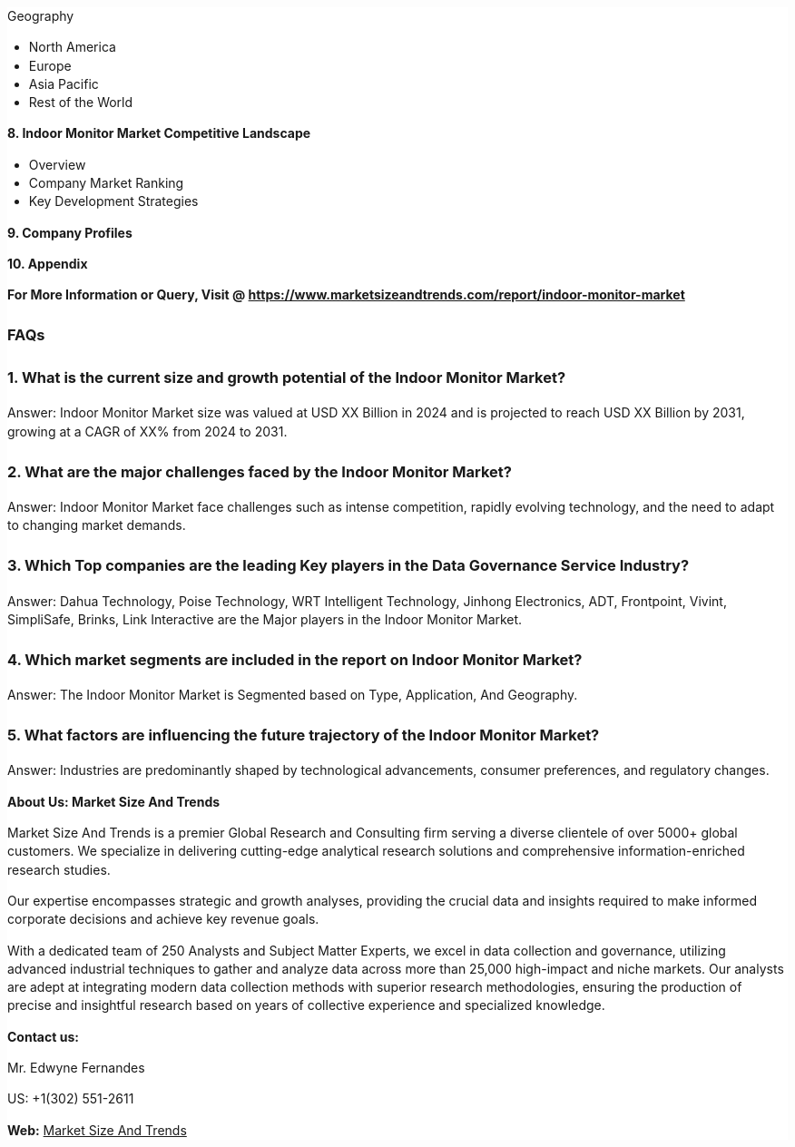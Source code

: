 Geography</span></strong></p></div><div class="" data-test-id=""><ul><li><span class="">North America</span></li><li><span class="">Europe</span></li><li><span class="">Asia Pacific</span></li><li><span class="">Rest of the World</span></li></ul></div><div class="" data-test-id=""><p><strong><span class="">8. Indoor Monitor Market Competitive Landscape</span></strong></p></div><div class="" data-test-id=""><ul><li><span class="">Overview</span></li><li><span class="">Company Market Ranking</span></li><li><span class="">Key Development Strategies</span></li></ul></div><div class="" data-test-id=""><p><strong><span class="">9. Company Profiles</span></strong></p></div><div class="" data-test-id=""><p><strong><span class="">10. Appendix</span></strong></p></div><div class="" data-test-id=""><p><strong><span class="">For More Information or Query, Visit @ <a href="https://www.marketsizeandtrends.com/report/indoor-monitor-market" target="_blank">https://www.marketsizeandtrends.com/report/indoor-monitor-market</a></span></strong></p></div><div class="" data-test-id=""><div class="article-main__content" data-test-id="publishing-text-block"><h3><strong><span class="">FAQs</span></strong></h3></div><div class="article-main__content" data-test-id="publishing-text-block"><h3><span class="">1. What is the current size and growth potential of the Indoor Monitor Market?</span></h3></div><div class="article-main__content" data-test-id="publishing-text-block"><p><span class="font-[700]">Answer</span><span class="">: Indoor Monitor Market size was valued at USD XX Billion in 2024 and is projected to reach USD XX Billion by 2031, growing at a CAGR of XX% from 2024 to 2031.</span></p></div><div class="article-main__content" data-test-id="publishing-text-block"><h3><span class="">2. What are the major challenges faced by the Indoor Monitor Market?</span></h3></div><div class="article-main__content" data-test-id="publishing-text-block"><p><span class="font-[700]">Answer</span><span class="">: Indoor Monitor Market face challenges such as intense competition, rapidly evolving technology, and the need to adapt to changing market demands.</span></p></div><div class="article-main__content" data-test-id="publishing-text-block"><h3><span class="">3. Which Top companies are the leading Key players in the Data Governance Service Industry?</span></h3></div><div class="article-main__content" data-test-id="publishing-text-block"><p><span class="font-[700]">Answer</span><span class="">: Dahua Technology, Poise Technology, WRT Intelligent Technology, Jinhong Electronics, ADT, Frontpoint, Vivint, SimpliSafe, Brinks, Link Interactive are the Major players in the Indoor Monitor Market.</span></p></div><div class="article-main__content" data-test-id="publishing-text-block"><h3><span class="">4. Which market segments are included in the report on Indoor Monitor Market?</span></h3></div><div class="article-main__content" data-test-id="publishing-text-block"><p><span class="font-[700]">Answer</span><span class="">: The Indoor Monitor Market is Segmented based on Type, Application, And Geography.</span></p></div><div class="article-main__content" data-test-id="publishing-text-block"><h3><span class="">5. What factors are influencing the future trajectory of the Indoor Monitor Market?</span></h3></div><div class="article-main__content" data-test-id="publishing-text-block"><p><span class="font-[700]">Answer:</span><span class="">&nbsp;Industries are predominantly shaped by technological advancements, consumer preferences, and regulatory changes.</span></p></div><p><strong><span class="">About Us: Market Size And Trends</span></strong></p></div><div class="" data-test-id=""><p><span class="">Market Size And Trends is a premier Global Research and Consulting firm serving a diverse clientele of over 5000+ global customers. We specialize in delivering cutting-edge analytical research solutions and comprehensive information-enriched research studies.</span></p></div><div class="" data-test-id=""><p><span class="">Our expertise encompasses strategic and growth analyses, providing the crucial data and insights required to make informed corporate decisions and achieve key revenue goals.</span></p></div><div class="" data-test-id=""><p><span class="">With a dedicated team of 250 Analysts and Subject Matter Experts, we excel in data collection and governance, utilizing advanced industrial techniques to gather and analyze data across more than 25,000 high-impact and niche markets. Our analysts are adept at integrating modern data collection methods with superior research methodologies, ensuring the production of precise and insightful research based on years of collective experience and specialized knowledge.</span></p></div><div class="" data-test-id=""><p><strong><span class="">Contact us:</span></strong></p></div><div class="" data-test-id=""><p><span class="">Mr. Edwyne Fernandes</span></p></div><div class="" data-test-id=""><p><span class="">US: +1(302) 551-2611<br /></span></p><p><span class=""><strong>Web:</strong> <a href="https://www.marketsizeandtrends.com/" target="_blank">Market Size And Trends</a></span></p></div>
